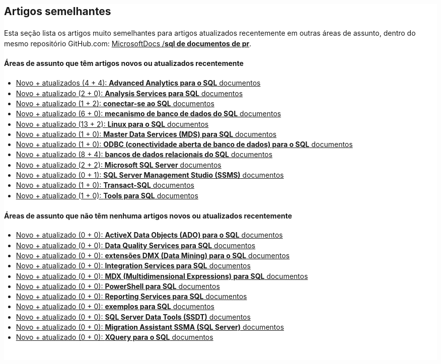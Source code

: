 ## <a name="similar-articles"></a>Artigos semelhantes

Esta seção lista os artigos muito semelhantes para artigos atualizados recentemente em outras áreas de assunto, dentro do mesmo repositório GitHub.com: [MicrosoftDocs /**sql de documentos de pr**](https://github.com/microsoftdocs/sql-docs-pr/).



#### <a name="subject-areas-which-do-have-new-or-recently-updated-articles"></a>Áreas de assunto que têm artigos novos ou atualizados recentemente

- [Novo + atualizados (4 + 4): **Advanced Analytics para o SQL** documentos](../advanced-analytics/new-updated-advanced-analytics.md)
- [Novo + atualizado (2 + 0): **Analysis Services para SQL** documentos](../analysis-services/new-updated-analysis-services.md)
- [Novo + atualizado (1 + 2): **conectar-se ao SQL** documentos](../connect/new-updated-connect.md)
- [Novo + atualizado (6 + 0): **mecanismo de banco de dados do SQL** documentos](../database-engine/new-updated-database-engine.md)
- [Novo + atualizado (13 + 2): **Linux para o SQL** documentos](../linux/new-updated-linux.md)
- [Novo + atualizado (1 + 0): **Master Data Services (MDS) para SQL** documentos](../master-data-services/new-updated-master-data-services.md)
- [Novo + atualizado (1 + 0): **ODBC (conectividade aberta de banco de dados) para o SQL** documentos](../odbc/new-updated-odbc.md)
- [Novo + atualizado (8 + 4): **bancos de dados relacionais do SQL** documentos](../relational-databases/new-updated-relational-databases.md)
- [Novo + atualizado (2 + 2): **Microsoft SQL Server** documentos](../sql-server/new-updated-sql-server.md)
- [Novo + atualizado (0 + 1): **SQL Server Management Studio (SSMS)** documentos](../ssms/new-updated-ssms.md)
- [Novo + atualizado (1 + 0): **Transact-SQL** documentos](../t-sql/new-updated-t-sql.md)
- [Novo + atualizado (1 + 0): **Tools para SQL** documentos](../tools/new-updated-tools.md)


#### <a name="subject-areas-which-have-no-new-or-recently-updated-articles"></a>Áreas de assunto que não têm nenhuma artigos novos ou atualizados recentemente

- [Novo + atualizado (0 + 0): **ActiveX Data Objects (ADO) para o SQL** documentos](../ado/new-updated-ado.md)
- [Novo + atualizado (0 + 0): **Data Quality Services para SQL** documentos](../data-quality-services/new-updated-data-quality-services.md)
- [Novo + atualizado (0 + 0): **extensões DMX (Data Mining) para o SQL** documentos](../dmx/new-updated-dmx.md)
- [Novo + atualizado (0 + 0): **Integration Services para SQL** documentos](../integration-services/new-updated-integration-services.md)
- [Novo + atualizado (0 + 0): **MDX (Multidimensional Expressions) para SQL** documentos](../mdx/new-updated-mdx.md)
- [Novo + atualizado (0 + 0): **PowerShell para SQL** documentos](../powershell/new-updated-powershell.md)
- [Novo + atualizado (0 + 0): **Reporting Services para SQL** documentos](../reporting-services/new-updated-reporting-services.md)
- [Novo + atualizado (0 + 0): **exemplos para SQL** documentos](../sample/new-updated-sample.md)
- [Novo + atualizado (0 + 0): **SQL Server Data Tools (SSDT)** documentos](../ssdt/new-updated-ssdt.md)
- [Novo + atualizado (0 + 0): **Migration Assistant SSMA (SQL Server)** documentos](../ssma/new-updated-ssma.md)
- [Novo + atualizado (0 + 0): **XQuery para o SQL** documentos](../xquery/new-updated-xquery.md)


&nbsp;


